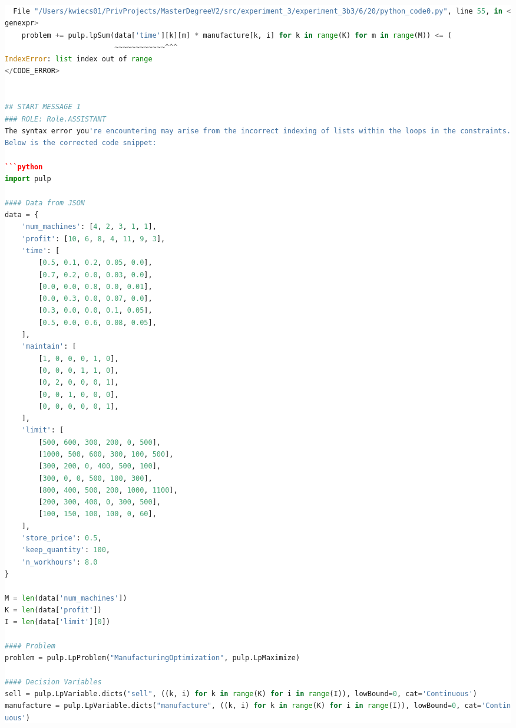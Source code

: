 ```python
  File "/Users/kwiecs01/PrivProjects/MasterDegreeV2/src/experiment_3/experiment_3b3/6/20/python_code0.py", line 55, in <genexpr>
    problem += pulp.lpSum(data['time'][k][m] * manufacture[k, i] for k in range(K) for m in range(M)) <= (
                          ~~~~~~~~~~~~^^^
IndexError: list index out of range
</CODE_ERROR>


## START MESSAGE 1 
### ROLE: Role.ASSISTANT
The syntax error you're encountering may arise from the incorrect indexing of lists within the loops in the constraints. Below is the corrected code snippet:

```python
import pulp

#### Data from JSON
data = {
    'num_machines': [4, 2, 3, 1, 1],
    'profit': [10, 6, 8, 4, 11, 9, 3],
    'time': [
        [0.5, 0.1, 0.2, 0.05, 0.0],
        [0.7, 0.2, 0.0, 0.03, 0.0],
        [0.0, 0.0, 0.8, 0.0, 0.01],
        [0.0, 0.3, 0.0, 0.07, 0.0],
        [0.3, 0.0, 0.0, 0.1, 0.05],
        [0.5, 0.0, 0.6, 0.08, 0.05],
    ],
    'maintain': [
        [1, 0, 0, 0, 1, 0],
        [0, 0, 0, 1, 1, 0],
        [0, 2, 0, 0, 0, 1],
        [0, 0, 1, 0, 0, 0],
        [0, 0, 0, 0, 0, 1],
    ],
    'limit': [
        [500, 600, 300, 200, 0, 500],
        [1000, 500, 600, 300, 100, 500],
        [300, 200, 0, 400, 500, 100],
        [300, 0, 0, 500, 100, 300],
        [800, 400, 500, 200, 1000, 1100],
        [200, 300, 400, 0, 300, 500],
        [100, 150, 100, 100, 0, 60],
    ],
    'store_price': 0.5,
    'keep_quantity': 100,
    'n_workhours': 8.0
}

M = len(data['num_machines'])
K = len(data['profit'])
I = len(data['limit'][0])

#### Problem
problem = pulp.LpProblem("ManufacturingOptimization", pulp.LpMaximize)

#### Decision Variables
sell = pulp.LpVariable.dicts("sell", ((k, i) for k in range(K) for i in range(I)), lowBound=0, cat='Continuous')
manufacture = pulp.LpVariable.dicts("manufacture", ((k, i) for k in range(K) for i in range(I)), lowBound=0, cat='Continuous')
```